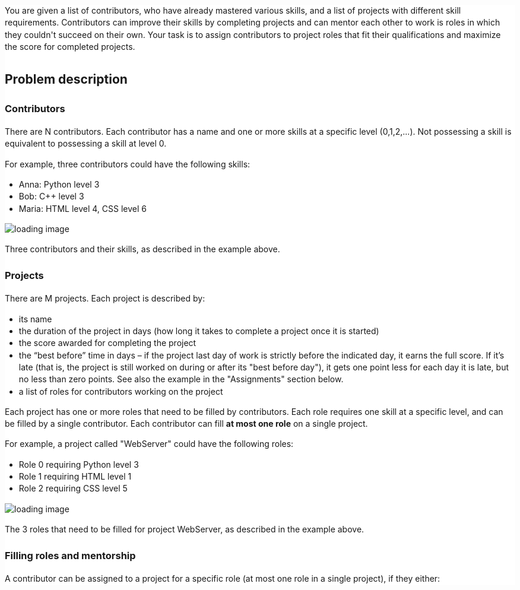 You are given a list of contributors, who have already mastered various skills, and a list of projects with different skill requirements. Contributors can improve their skills by completing projects and can mentor each other to work is roles in which they couldn't succeed on their own. Your task is to assign contributors to project roles that fit their qualifications and maximize the score for completed projects.

## Problem description

### Contributors

There are N contributors. Each contributor has a name and one or more skills at a specific level (0,1,2,...). Not possessing a skill is equivalent to possessing a skill at level 0.

For example, three contributors could have the following skills:

* Anna: Python level 3
* Bob: C++ level 3
* Maria: HTML level 4, CSS level 6

![loading image](https://codejam.googleapis.com/dashboard/get_file/AQj_6U2WsFcv1tbJR9W7C9ieiIzyOTZT5pL1XI7nQCqp-BLEmgbSpO52Zvor3hAbPcNf/contributors.png)

Three contributors and their skills, as described in the example above.

### Projects
There are M projects. Each project is described by:

* its name
* the duration of the project in days (how long it takes to complete a project once it is started)
* the score awarded for completing the project
* the “best before” time in days – if the project last day of work is strictly before the indicated day, it earns the full score. If it’s late (that is, the project is still worked on during or after its "best before day"), it gets one point less for each day it is late, but no less than zero points. See also the example in the "Assignments" section below.
* a list of roles for contributors working on the project

Each project has one or more roles that need to be filled by contributors. Each role requires one skill at a specific level, and can be filled by a single contributor. Each contributor can fill **at most one role** on a single project.

For example, a project called "WebServer" could have the following roles:

* Role 0 requiring Python level 3
* Role 1 requiring HTML level 1
* Role 2 requiring CSS level 5


![loading image](https://codejam.googleapis.com/dashboard/get_file/AQj_6U2WsFcv1tbJR9W7C9ieiIzyOTZT5pL1XI7nQCqp-BLEmgbSpO52Zvor3hAbPcNf/contributors.png)

The 3 roles that need to be filled for project WebServer, as described in the example above.

### Filling roles and mentorship

A contributor can be assigned to a project for a specific role (at most one role in a single project), if they either:

